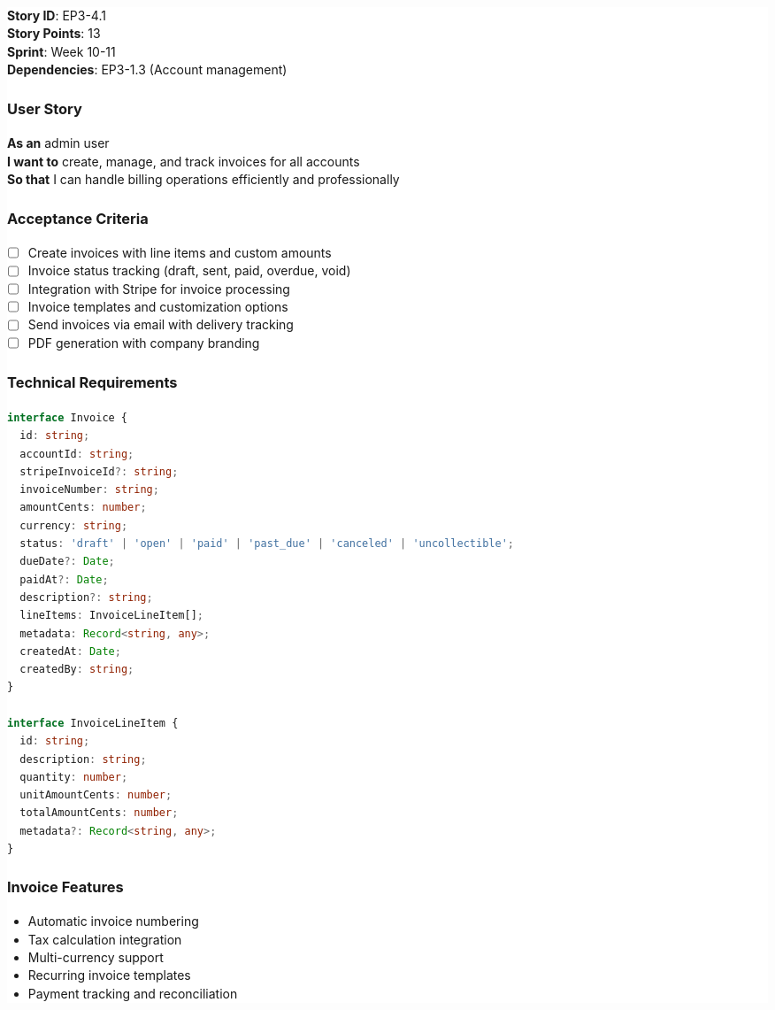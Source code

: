 **Story ID**: EP3-4.1  
**Story Points**: 13  
**Sprint**: Week 10-11  
**Dependencies**: EP3-1.3 (Account management)

### User Story
**As an** admin user  
**I want to** create, manage, and track invoices for all accounts  
**So that** I can handle billing operations efficiently and professionally

### Acceptance Criteria
- [ ] Create invoices with line items and custom amounts
- [ ] Invoice status tracking (draft, sent, paid, overdue, void)
- [ ] Integration with Stripe for invoice processing
- [ ] Invoice templates and customization options
- [ ] Send invoices via email with delivery tracking
- [ ] PDF generation with company branding

### Technical Requirements
```typescript
interface Invoice {
  id: string;
  accountId: string;
  stripeInvoiceId?: string;
  invoiceNumber: string;
  amountCents: number;
  currency: string;
  status: 'draft' | 'open' | 'paid' | 'past_due' | 'canceled' | 'uncollectible';
  dueDate?: Date;
  paidAt?: Date;
  description?: string;
  lineItems: InvoiceLineItem[];
  metadata: Record<string, any>;
  createdAt: Date;
  createdBy: string;
}

interface InvoiceLineItem {
  id: string;
  description: string;
  quantity: number;
  unitAmountCents: number;
  totalAmountCents: number;
  metadata?: Record<string, any>;
}
```

### Invoice Features
- Automatic invoice numbering
- Tax calculation integration
- Multi-currency support
- Recurring invoice templates
- Payment tracking and reconciliation
